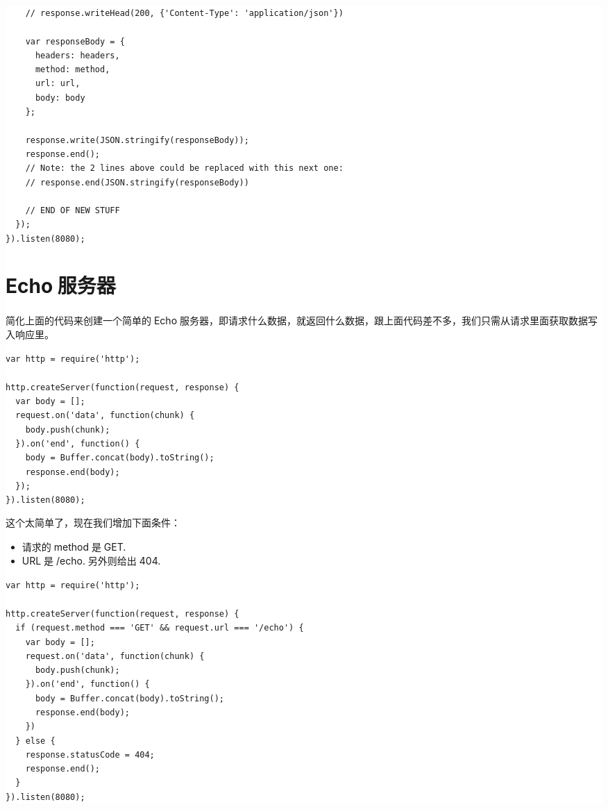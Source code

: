 ```
    // response.writeHead(200, {'Content-Type': 'application/json'})

    var responseBody = {
      headers: headers,
      method: method,
      url: url,
      body: body
    };

    response.write(JSON.stringify(responseBody));
    response.end();
    // Note: the 2 lines above could be replaced with this next one:
    // response.end(JSON.stringify(responseBody))

    // END OF NEW STUFF
  });
}).listen(8080);
```

# Echo 服务器

简化上面的代码来创建一个简单的 Echo 服务器，即请求什么数据，就返回什么数据，跟上面代码差不多，我们只需从请求里面获取数据写入响应里。

```
var http = require('http');

http.createServer(function(request, response) {
  var body = [];
  request.on('data', function(chunk) {
    body.push(chunk);
  }).on('end', function() {
    body = Buffer.concat(body).toString();
    response.end(body);
  });
}).listen(8080);
```

这个太简单了，现在我们增加下面条件：

- 请求的 method 是 GET.
- URL 是 /echo.
  另外则给出 404.

```
var http = require('http');

http.createServer(function(request, response) {
  if (request.method === 'GET' && request.url === '/echo') {
    var body = [];
    request.on('data', function(chunk) {
      body.push(chunk);
    }).on('end', function() {
      body = Buffer.concat(body).toString();
      response.end(body);
    })
  } else {
    response.statusCode = 404;
    response.end();
  }
}).listen(8080);
```
